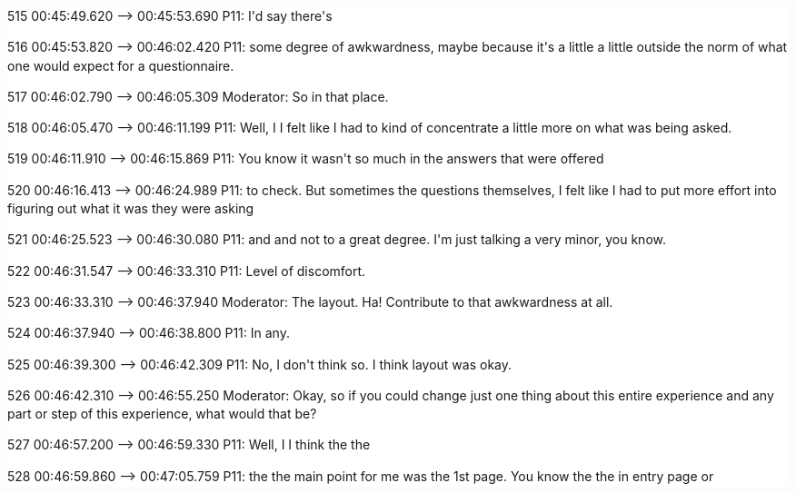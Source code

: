 515
00:45:49.620 --> 00:45:53.690
P11: I'd say there's

516
00:45:53.820 --> 00:46:02.420
P11: some degree of awkwardness, maybe because it's a little a little outside the norm of what one would expect for a questionnaire.

517
00:46:02.790 --> 00:46:05.309
Moderator: So in that place.

518
00:46:05.470 --> 00:46:11.199
P11: Well, I I felt like I had to kind of concentrate a little more on what was being asked.

519
00:46:11.910 --> 00:46:15.869
P11: You know it wasn't so much in the answers that were offered

520
00:46:16.413 --> 00:46:24.989
P11: to check. But sometimes the questions themselves, I felt like I had to put more effort into figuring out what it was they were asking

521
00:46:25.523 --> 00:46:30.080
P11: and and not to a great degree. I'm just talking a very minor, you know.

522
00:46:31.547 --> 00:46:33.310
P11: Level of discomfort.

523
00:46:33.310 --> 00:46:37.940
Moderator: The layout. Ha! Contribute to that awkwardness at all.

524
00:46:37.940 --> 00:46:38.800
P11: In any.

525
00:46:39.300 --> 00:46:42.309
P11: No, I don't think so. I think layout was okay.

526
00:46:42.310 --> 00:46:55.250
Moderator: Okay, so if you could change just one thing about this entire experience and any part or step of this experience, what would that be?

527
00:46:57.200 --> 00:46:59.330
P11: Well, I I think the the

528
00:46:59.860 --> 00:47:05.759
P11: the the main point for me was the 1st page. You know the the in entry page or
